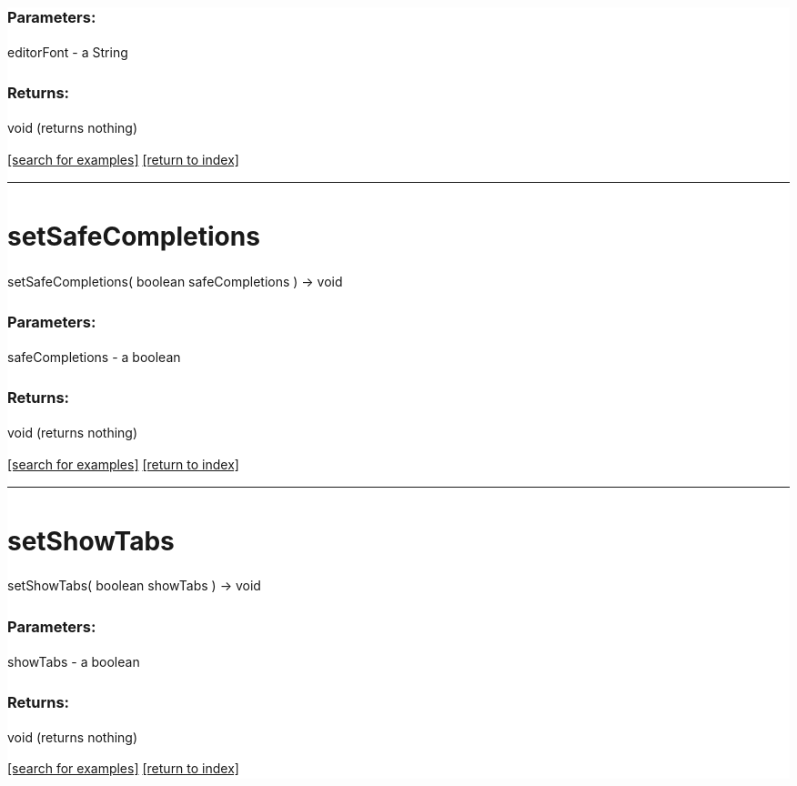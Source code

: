 

### Parameters:
editorFont - a String

### Returns:
void (returns nothing)


<a href="https://github.com/autoplot/dev/search?q=setEditorFont&unscoped_q=setEditorFont">[search for examples]</a>
<a href="https://github.com/autoplot/documentation/blob/master/javadoc/index-all.md">[return to index]</a>

***
<a name="setSafeCompletions"></a>
# setSafeCompletions
setSafeCompletions( boolean safeCompletions ) &rarr; void



### Parameters:
safeCompletions - a boolean

### Returns:
void (returns nothing)


<a href="https://github.com/autoplot/dev/search?q=setSafeCompletions&unscoped_q=setSafeCompletions">[search for examples]</a>
<a href="https://github.com/autoplot/documentation/blob/master/javadoc/index-all.md">[return to index]</a>

***
<a name="setShowTabs"></a>
# setShowTabs
setShowTabs( boolean showTabs ) &rarr; void



### Parameters:
showTabs - a boolean

### Returns:
void (returns nothing)


<a href="https://github.com/autoplot/dev/search?q=setShowTabs&unscoped_q=setShowTabs">[search for examples]</a>
<a href="https://github.com/autoplot/documentation/blob/master/javadoc/index-all.md">[return to index]</a>
